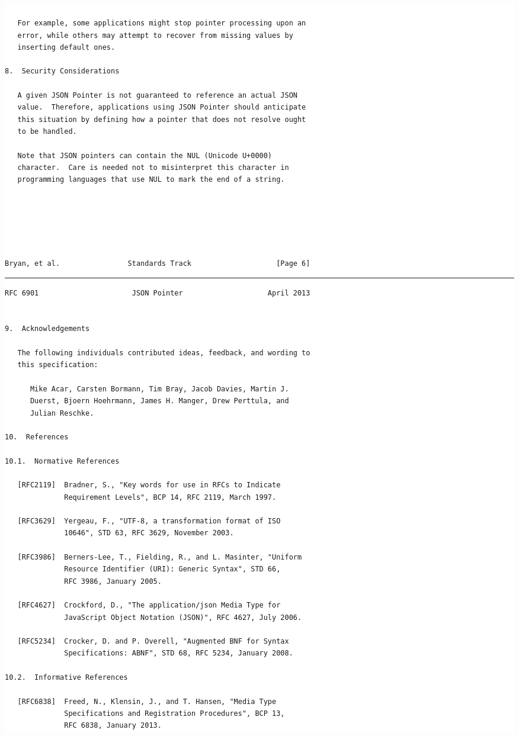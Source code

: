 ``` newpage

   For example, some applications might stop pointer processing upon an
   error, while others may attempt to recover from missing values by
   inserting default ones.

8.  Security Considerations

   A given JSON Pointer is not guaranteed to reference an actual JSON
   value.  Therefore, applications using JSON Pointer should anticipate
   this situation by defining how a pointer that does not resolve ought
   to be handled.

   Note that JSON pointers can contain the NUL (Unicode U+0000)
   character.  Care is needed not to misinterpret this character in
   programming languages that use NUL to mark the end of a string.






Bryan, et al.                Standards Track                    [Page 6]
```

------------------------------------------------------------------------

``` newpage
RFC 6901                      JSON Pointer                    April 2013


9.  Acknowledgements

   The following individuals contributed ideas, feedback, and wording to
   this specification:

      Mike Acar, Carsten Bormann, Tim Bray, Jacob Davies, Martin J.
      Duerst, Bjoern Hoehrmann, James H. Manger, Drew Perttula, and
      Julian Reschke.

10.  References

10.1.  Normative References

   [RFC2119]  Bradner, S., "Key words for use in RFCs to Indicate
              Requirement Levels", BCP 14, RFC 2119, March 1997.

   [RFC3629]  Yergeau, F., "UTF-8, a transformation format of ISO
              10646", STD 63, RFC 3629, November 2003.

   [RFC3986]  Berners-Lee, T., Fielding, R., and L. Masinter, "Uniform
              Resource Identifier (URI): Generic Syntax", STD 66,
              RFC 3986, January 2005.

   [RFC4627]  Crockford, D., "The application/json Media Type for
              JavaScript Object Notation (JSON)", RFC 4627, July 2006.

   [RFC5234]  Crocker, D. and P. Overell, "Augmented BNF for Syntax
              Specifications: ABNF", STD 68, RFC 5234, January 2008.

10.2.  Informative References

   [RFC6838]  Freed, N., Klensin, J., and T. Hansen, "Media Type
              Specifications and Registration Procedures", BCP 13,
              RFC 6838, January 2013.
```